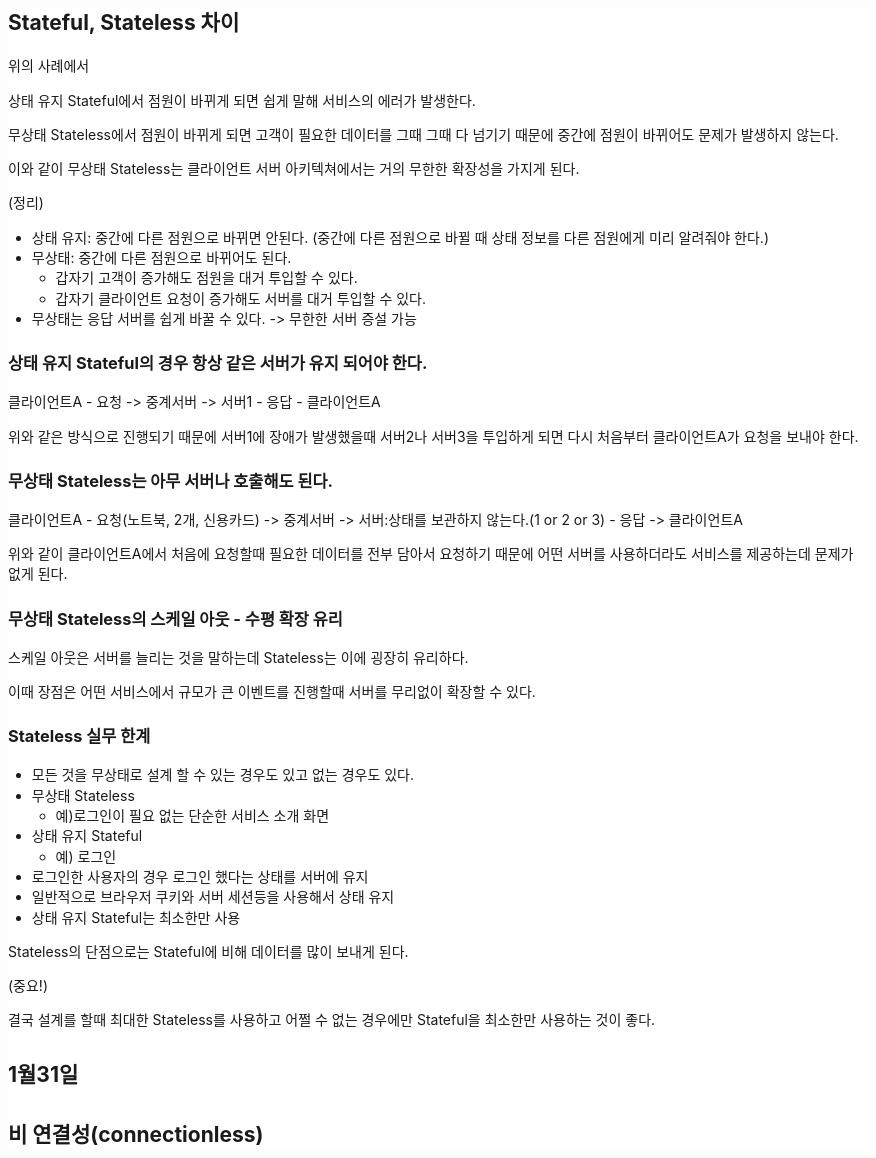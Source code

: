 ## Stateful, Stateless 차이

위의 사례에서

상태 유지 Stateful에서 점원이 바뀌게 되면 쉽게 말해 서비스의 에러가 발생한다.

무상태 Stateless에서 점원이 바뀌게 되면 고객이 필요한 데이터를 그때 그때 다 넘기기 때문에 중간에 점원이 바뀌어도 문제가 발생하지 않는다.

이와 같이 무상태 Stateless는 클라이언트 서버 아키텍쳐에서는 거의 무한한 확장성을 가지게 된다.

(정리)
- 상태 유지: 중간에 다른 점원으로 바뀌면 안된다. (중간에 다른 점원으로 바뀔 때 상태 정보를 다른 점원에게 미리 알려줘야 한다.)
- 무상태: 중간에 다른 점원으로 바뀌어도 된다.
  - 갑자기 고객이 증가해도 점원을 대거 투입할 수 있다.
  - 갑자기 클라이언트 요청이 증가해도 서버를 대거 투입할 수 있다.
- 무상태는 응답 서버를 쉽게 바꿀 수 있다. -> 무한한 서버 증설 가능

### 상태 유지 Stateful의 경우 항상 같은 서버가 유지 되어야 한다.

클라이언트A - 요청 -> 중계서버 -> 서버1 - 응답 - 클라이언트A

위와 같은 방식으로 진행되기 때문에 서버1에 장애가 발생했을때 서버2나 서버3을 투입하게 되면 다시 처음부터 클라이언트A가 요청을 보내야 한다.

### 무상태 Stateless는 아무 서버나 호출해도 된다.

클라이언트A - 요청(노트북, 2개, 신용카드) -> 중계서버 -> 서버:상태를 보관하지 않는다.(1 or 2 or 3) - 응답 -> 클라이언트A

위와 같이 클라이언트A에서 처음에 요청할때 필요한 데이터를 전부 담아서 요청하기 때문에 어떤 서버를 사용하더라도 서비스를 제공하는데 문제가 없게 된다.

### 무상태 Stateless의 스케일 아웃 - 수평 확장 유리

스케일 아웃은 서버를 늘리는 것을 말하는데 Stateless는 이에 굉장히 유리하다.

이때 장점은 어떤 서비스에서 규모가 큰 이벤트를 진행할때 서버를 무리없이 확장할 수 있다.

### Stateless 실무 한계

- 모든 것을 무상태로 설계 할 수 있는 경우도 있고 없는 경우도 있다.
- 무상태 Stateless
  - 예)로그인이 필요 없는 단순한 서비스 소개 화면
- 상태 유지 Stateful
  - 예) 로그인
- 로그인한 사용자의 경우 로그인 했다는 상태를 서버에 유지
- 일반적으로 브라우저 쿠키와 서버 세션등을 사용해서 상태 유지
- 상태 유지 Stateful는 최소한만 사용

Stateless의 단점으로는 Stateful에 비해 데이터를 많이 보내게 된다.

(중요!)

결국 설계를 할때 최대한 Stateless를 사용하고 어쩔 수 없는 경우에만 Stateful을 최소한만 사용하는 것이 좋다.

## 1월31일

## 비 연결성(connectionless)
